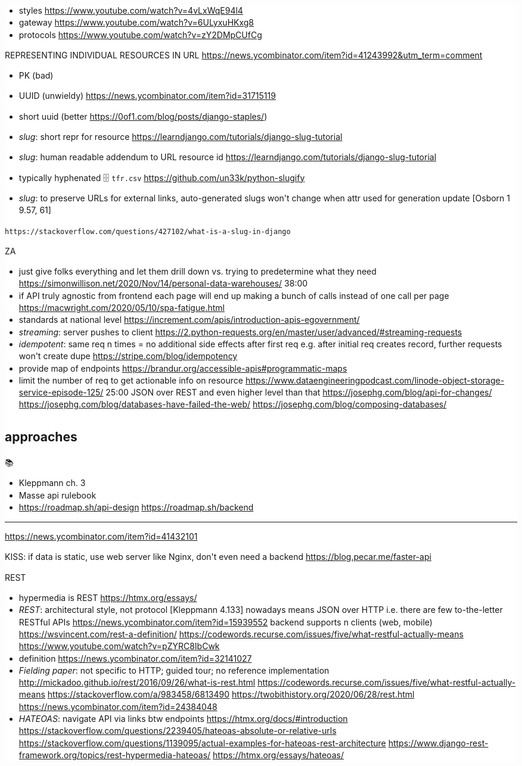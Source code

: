 
* styles https://www.youtube.com/watch?v=4vLxWqE94l4
* gateway https://www.youtube.com/watch?v=6ULyxuHKxg8
* protocols https://www.youtube.com/watch?v=zY2DMpCUfCg

REPRESENTING INDIVIDUAL RESOURCES IN URL
https://news.ycombinator.com/item?id=41243992&utm_term=comment
* PK (bad) 
* UUID (unwieldy) https://news.ycombinator.com/item?id=31715119
* short uuid (better https://0of1.com/blog/posts/django-staples/)
* _slug_: short repr for resource https://learndjango.com/tutorials/django-slug-tutorial

* _slug_: human readable addendum to URL resource id https://learndjango.com/tutorials/django-slug-tutorial
* typically hyphenated 🗄 `tfr.csv` https://github.com/un33k/python-slugify

* _slug_: to preserve URLs for external links, auto-generated slugs won't change when attr used for generation update [Osborn 1 9.57, 61]
```sh
https://stackoverflow.com/questions/427102/what-is-a-slug-in-django
```

ZA
* just give folks everything and let them drill down vs. trying to predetermine what they need https://simonwillison.net/2020/Nov/14/personal-data-warehouses/ 38:00
* if API truly agnostic from frontend each page will end up making a bunch of calls instead of one call per page https://macwright.com/2020/05/10/spa-fatigue.html
* standards at national level https://increment.com/apis/introduction-apis-egovernment/
* _streaming_: server pushes to client https://2.python-requests.org/en/master/user/advanced/#streaming-requests
* _idempotent_: same req n times = no additional side effects after first req e.g. after initial req creates record, further requests won't create dupe https://stripe.com/blog/idempotency
* provide map of endpoints https://brandur.org/accessible-apis#programmatic-maps
* limit the number of req to get actionable info on resource https://www.dataengineeringpodcast.com/linode-object-storage-service-episode-125/ 25:00 JSON over REST and even higher level than that https://josephg.com/blog/api-for-changes/ https://josephg.com/blog/databases-have-failed-the-web/ https://josephg.com/blog/composing-databases/

## approaches

📚
* Kleppmann ch. 3
* Masse api rulebook
* https://roadmap.sh/api-design https://roadmap.sh/backend

---

https://news.ycombinator.com/item?id=41432101

KISS: if data is static, use web server like Nginx, don't even need a backend https://blog.pecar.me/faster-api

REST
* hypermedia is REST https://htmx.org/essays/
* _REST_: architectural style, not protocol [Kleppmann 4.133] nowadays means JSON over HTTP i.e. there are few to-the-letter RESTful APIs https://news.ycombinator.com/item?id=15939552 backend supports n clients (web, mobile) https://wsvincent.com/rest-a-definition/ https://codewords.recurse.com/issues/five/what-restful-actually-means https://www.youtube.com/watch?v=pZYRC8IbCwk
* definition https://news.ycombinator.com/item?id=32141027
* _Fielding paper_: not specific to HTTP; guided tour; no reference implementation http://mickadoo.github.io/rest/2016/09/26/what-is-rest.html https://codewords.recurse.com/issues/five/what-restful-actually-means https://stackoverflow.com/a/983458/6813490 https://twobithistory.org/2020/06/28/rest.html https://news.ycombinator.com/item?id=24384048
* _HATEOAS_: navigate API via links btw endpoints https://htmx.org/docs/#introduction https://stackoverflow.com/questions/2239405/hateoas-absolute-or-relative-urls https://stackoverflow.com/questions/1139095/actual-examples-for-hateoas-rest-architecture https://www.django-rest-framework.org/topics/rest-hypermedia-hateoas/ https://htmx.org/essays/hateoas/